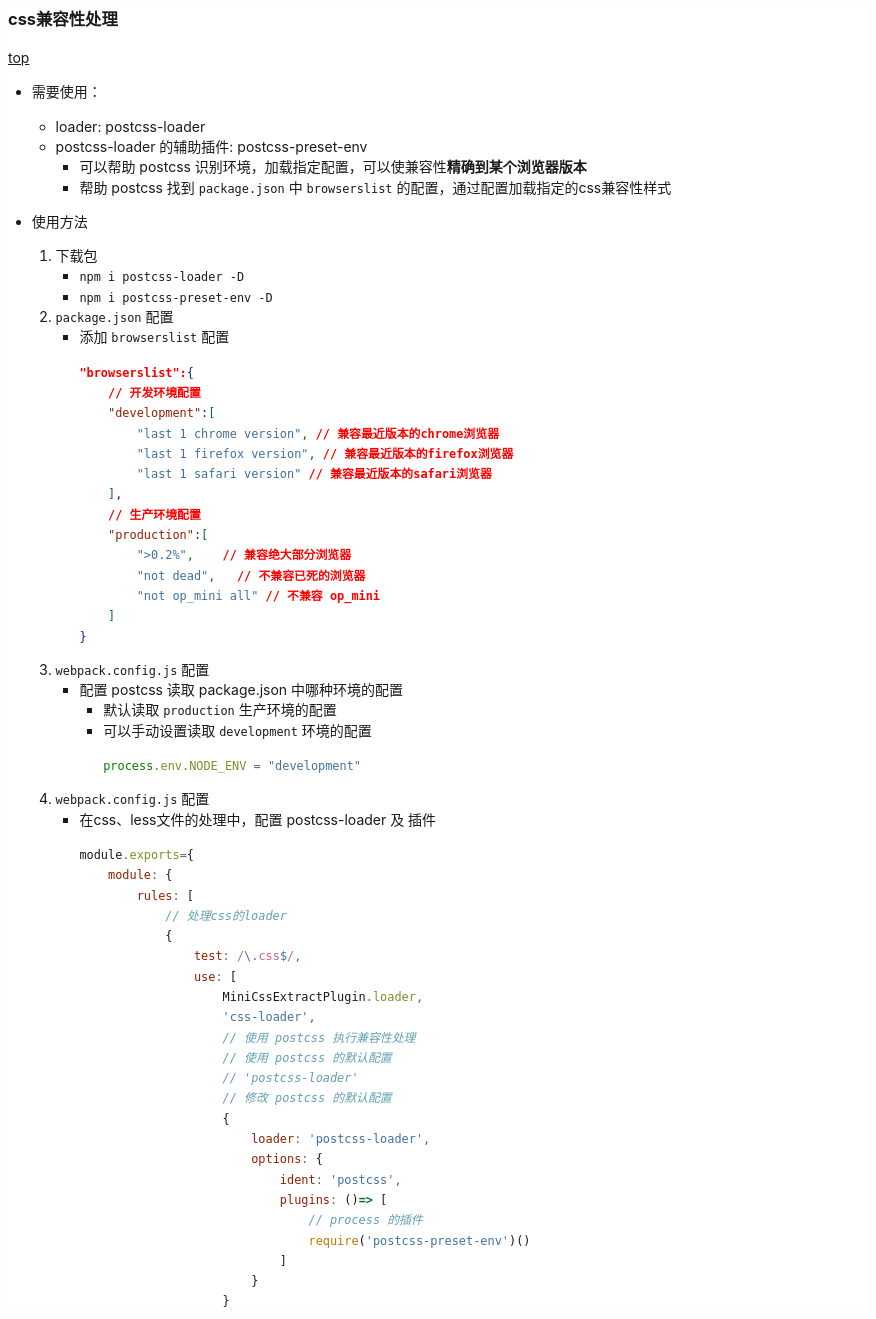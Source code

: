 
### css兼容性处理
[top](#catalog)
- 需要使用：
    - loader: postcss-loader
    - postcss-loader 的辅助插件: postcss-preset-env
        - 可以帮助 postcss 识别环境，加载指定配置，可以使兼容性**精确到某个浏览器版本**
        - 帮助 postcss 找到 `package.json` 中 `browserslist` 的配置，通过配置加载指定的css兼容性样式

- 使用方法
    1. 下载包
        - `npm i postcss-loader -D`
        - `npm i postcss-preset-env -D`
    2. `package.json` 配置
        - 添加 `browserslist` 配置
            ```json
            "browserslist":{
                // 开发环境配置
                "development":[
                    "last 1 chrome version", // 兼容最近版本的chrome浏览器
                    "last 1 firefox version", // 兼容最近版本的firefox浏览器
                    "last 1 safari version" // 兼容最近版本的safari浏览器
                ],
                // 生产环境配置
                "production":[
                    ">0.2%",    // 兼容绝大部分浏览器
                    "not dead",   // 不兼容已死的浏览器
                    "not op_mini all" // 不兼容 op_mini
                ]
            }
            ```
    3. `webpack.config.js` 配置
        - 配置 postcss 读取 package.json 中哪种环境的配置
            - 默认读取 `production` 生产环境的配置
            - 可以手动设置读取 `development` 环境的配置
                ```js
                process.env.NODE_ENV = "development"
                ```
    4. `webpack.config.js` 配置
        - 在css、less文件的处理中，配置 postcss-loader 及 插件
            ```js
            module.exports={
                module: {
                    rules: [
                        // 处理css的loader
                        {
                            test: /\.css$/,
                            use: [
                                MiniCssExtractPlugin.loader,
                                'css-loader',
                                // 使用 postcss 执行兼容性处理
                                // 使用 postcss 的默认配置
                                // 'postcss-loader'
                                // 修改 postcss 的默认配置
                                {
                                    loader: 'postcss-loader',
                                    options: {
                                        ident: 'postcss',
                                        plugins: ()=> [
                                            // process 的插件
                                            require('postcss-preset-env')()
                                        ]
                                    }
                                }